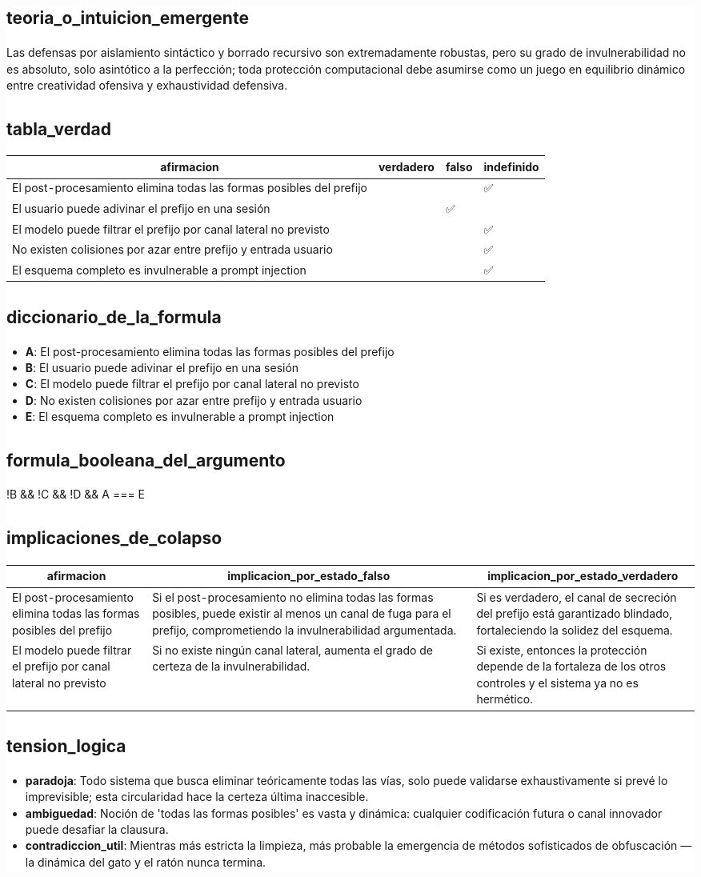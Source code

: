 ## teoria_o_intuicion_emergente

Las defensas por aislamiento sintáctico y borrado recursivo son extremadamente robustas, pero su grado de invulnerabilidad no es absoluto, solo asintótico a la perfección; toda protección computacional debe asumirse como un juego en equilibrio dinámico entre creatividad ofensiva y exhaustividad defensiva.

## tabla_verdad

| afirmacion | verdadero | falso | indefinido |
| --- | --- | --- | --- |
| El post-procesamiento elimina todas las formas posibles del prefijo |  |  | ✅ |
| El usuario puede adivinar el prefijo en una sesión |  | ✅ |  |
| El modelo puede filtrar el prefijo por canal lateral no previsto |  |  | ✅ |
| No existen colisiones por azar entre prefijo y entrada usuario |  |  | ✅ |
| El esquema completo es invulnerable a prompt injection |  |  | ✅ |

## diccionario_de_la_formula

- **A**: El post-procesamiento elimina todas las formas posibles del prefijo
- **B**: El usuario puede adivinar el prefijo en una sesión
- **C**: El modelo puede filtrar el prefijo por canal lateral no previsto
- **D**: No existen colisiones por azar entre prefijo y entrada usuario
- **E**: El esquema completo es invulnerable a prompt injection

## formula_booleana_del_argumento

!B && !C && !D && A === E

## implicaciones_de_colapso

| afirmacion | implicacion_por_estado_falso | implicacion_por_estado_verdadero |
| --- | --- | --- |
| El post-procesamiento elimina todas las formas posibles del prefijo | Si el post-procesamiento no elimina todas las formas posibles, puede existir al menos un canal de fuga para el prefijo, comprometiendo la invulnerabilidad argumentada. | Si es verdadero, el canal de secreción del prefijo está garantizado blindado, fortaleciendo la solidez del esquema. |
| El modelo puede filtrar el prefijo por canal lateral no previsto | Si no existe ningún canal lateral, aumenta el grado de certeza de la invulnerabilidad. | Si existe, entonces la protección depende de la fortaleza de los otros controles y el sistema ya no es hermético. |

## tension_logica

- **paradoja**: Todo sistema que busca eliminar teóricamente todas las vías, solo puede validarse exhaustivamente si prevé lo imprevisible; esta circularidad hace la certeza última inaccesible.
- **ambiguedad**: Noción de 'todas las formas posibles' es vasta y dinámica: cualquier codificación futura o canal innovador puede desafiar la clausura.
- **contradiccion_util**: Mientras más estricta la limpieza, más probable la emergencia de métodos sofisticados de obfuscación — la dinámica del gato y el ratón nunca termina.
